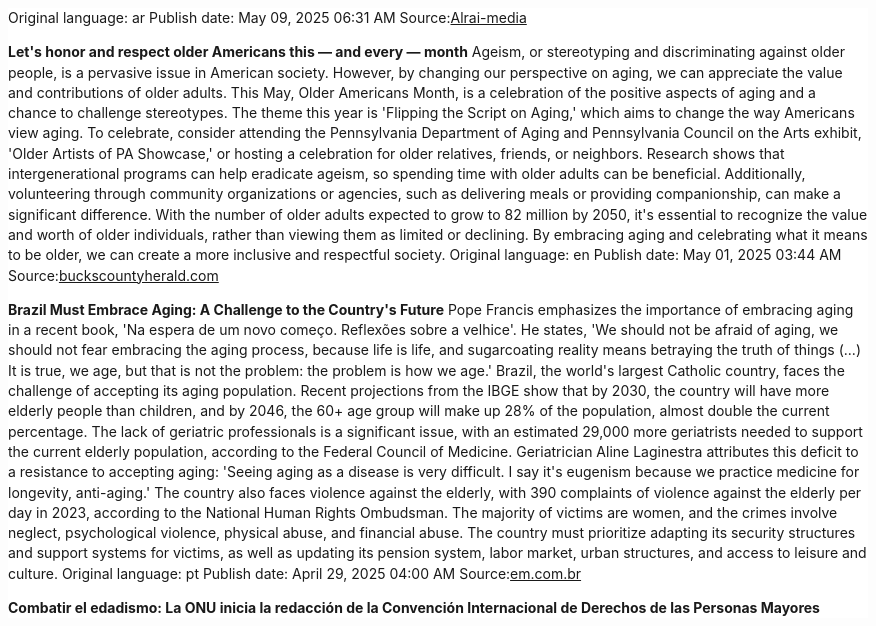 Original language: ar
Publish date: May 09, 2025 06:31 AM
Source:[Alrai-media](https://www.alraimedia.com/article/1726506/%D8%AE%D8%A7%D8%B1%D8%AC%D9%8A%D8%A7%D8%AA/%D8%A7%D9%84%D8%B9%D8%B1%D8%A8-%D9%88%D8%A7%D9%84%D8%B9%D8%A7%D9%84%D9%85/%D9%85%D8%B3%D8%A4%D9%88%D9%84-%D8%A3%D9%85%D9%85%D9%8A-%D8%B9%D8%AF%D8%AF-%D8%A7%D9%84%D9%85%D8%B3%D9%86%D9%8A%D9%86-%D8%B3%D9%8A%D9%81%D9%88%D9%82-%D8%B9%D8%AF%D8%AF-%D8%A7%D9%84%D8%B4%D8%A8%D8%A7%D8%A8-%D8%A8%D8%AD%D9%84%D9%88%D9%84-2030)

**Let's honor and respect older Americans this — and every — month**
Ageism, or stereotyping and discriminating against older people, is a pervasive issue in American society. However, by changing our perspective on aging, we can appreciate the value and contributions of older adults. This May, Older Americans Month, is a celebration of the positive aspects of aging and a chance to challenge stereotypes. The theme this year is 'Flipping the Script on Aging,' which aims to change the way Americans view aging. To celebrate, consider attending the Pennsylvania Department of Aging and Pennsylvania Council on the Arts exhibit, 'Older Artists of PA Showcase,' or hosting a celebration for older relatives, friends, or neighbors. Research shows that intergenerational programs can help eradicate ageism, so spending time with older adults can be beneficial. Additionally, volunteering through community organizations or agencies, such as delivering meals or providing companionship, can make a significant difference. With the number of older adults expected to grow to 82 million by 2050, it's essential to recognize the value and worth of older individuals, rather than viewing them as limited or declining. By embracing aging and celebrating what it means to be older, we can create a more inclusive and respectful society.
Original language: en
Publish date: May 01, 2025 03:44 AM
Source:[buckscountyherald.com](https://www.buckscountyherald.com/opinion/guest-opinion/lets-honor-and-respect-older-americans-this-and-every-month/article_c8773703-e263-471a-aabd-718856031317.html)

**Brazil Must Embrace Aging: A Challenge to the Country's Future**
Pope Francis emphasizes the importance of embracing aging in a recent book, 'Na espera de um novo começo. Reflexões sobre a velhice'. He states, 'We should not be afraid of aging, we should not fear embracing the aging process, because life is life, and sugarcoating reality means betraying the truth of things (...) It is true, we age, but that is not the problem: the problem is how we age.' Brazil, the world's largest Catholic country, faces the challenge of accepting its aging population. Recent projections from the IBGE show that by 2030, the country will have more elderly people than children, and by 2046, the 60+ age group will make up 28% of the population, almost double the current percentage. The lack of geriatric professionals is a significant issue, with an estimated 29,000 more geriatrists needed to support the current elderly population, according to the Federal Council of Medicine. Geriatrician Aline Laginestra attributes this deficit to a resistance to accepting aging: 'Seeing aging as a disease is very difficult. I say it's eugenism because we practice medicine for longevity, anti-aging.' The country also faces violence against the elderly, with 390 complaints of violence against the elderly per day in 2023, according to the National Human Rights Ombudsman. The majority of victims are women, and the crimes involve neglect, psychological violence, physical abuse, and financial abuse. The country must prioritize adapting its security structures and support systems for victims, as well as updating its pension system, labor market, urban structures, and access to leisure and culture.
Original language: pt
Publish date: April 29, 2025 04:00 AM
Source:[em.com.br](http://www.em.com.br/opiniao/2025/04/7128564-brasil-precisa-abracar-a-velhice.html)

**Combatir el edadismo: La ONU inicia la redacción de la Convención Internacional de Derechos de las Personas Mayores**